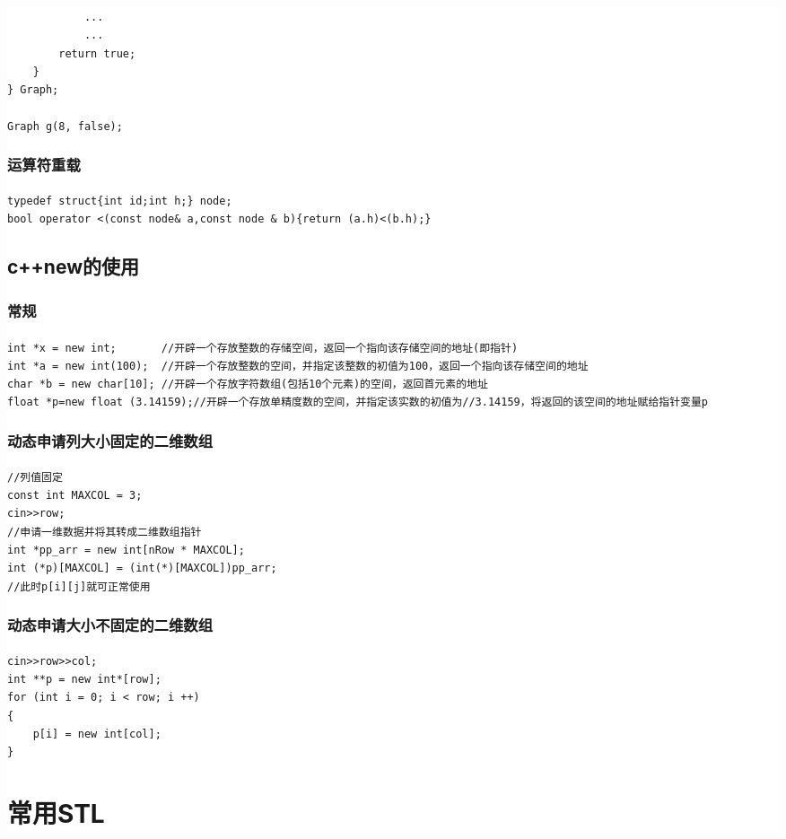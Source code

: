 ```
            ...
            ...
        return true;
    }
} Graph;

Graph g(8, false);
```

### 运算符重载

```
typedef struct{int id;int h;} node;
bool operator <(const node& a,const node & b){return (a.h)<(b.h);}
```

## c++new的使用

### 常规

```
int *x = new int;       //开辟一个存放整数的存储空间，返回一个指向该存储空间的地址(即指针)
int *a = new int(100);  //开辟一个存放整数的空间，并指定该整数的初值为100，返回一个指向该存储空间的地址
char *b = new char[10]; //开辟一个存放字符数组(包括10个元素)的空间，返回首元素的地址
float *p=new float (3.14159);//开辟一个存放单精度数的空间，并指定该实数的初值为//3.14159，将返回的该空间的地址赋给指针变量p
```

### 动态申请列大小固定的二维数组

```
//列值固定
const int MAXCOL = 3;
cin>>row;
//申请一维数据并将其转成二维数组指针
int *pp_arr = new int[nRow * MAXCOL];
int (*p)[MAXCOL] = (int(*)[MAXCOL])pp_arr;
//此时p[i][j]就可正常使用
```

### 动态申请大小不固定的二维数组

```
cin>>row>>col;
int **p = new int*[row];
for (int i = 0; i < row; i ++)
{
    p[i] = new int[col];
}
```

# 常用STL
